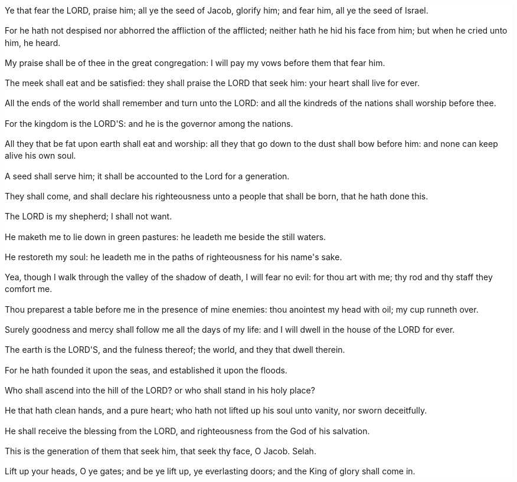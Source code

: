 <p id="kjvpsa-22:23">Ye that fear the LORD, praise him; all ye the seed of Jacob, glorify him; and fear him, all ye the seed of Israel.</p>

<p id="kjvpsa-22:24">For he hath not despised nor abhorred the affliction of the afflicted; neither hath he hid his face from him; but when he cried unto him, he heard.</p>

<p id="kjvpsa-22:25">My praise shall be of thee in the great congregation: I will pay my vows before them that fear him.</p>

<p id="kjvpsa-22:26">The meek shall eat and be satisfied: they shall praise the LORD that seek him: your heart shall live for ever.</p>

<p id="kjvpsa-22:27">All the ends of the world shall remember and turn unto the LORD: and all the kindreds of the nations shall worship before thee.</p>

<p id="kjvpsa-22:28">For the kingdom is the LORD'S: and he is the governor among the nations.</p>

<p id="kjvpsa-22:29">All they that be fat upon earth shall eat and worship: all they that go down to the dust shall bow before him: and none can keep alive his own soul.</p>

<p id="kjvpsa-22:30">A seed shall serve him; it shall be accounted to the Lord for a generation.</p>

<p id="kjvpsa-22:31">They shall come, and shall declare his righteousness unto a people that shall be born, that he hath done this.</p>

<p id="kjvpsa-23:1">The LORD is my shepherd; I shall not want.</p>

<p id="kjvpsa-23:2">He maketh me to lie down in green pastures: he leadeth me beside the still waters.</p>

<p id="kjvpsa-23:3">He restoreth my soul: he leadeth me in the paths of righteousness for his name's sake.</p>

<p id="kjvpsa-23:4">Yea, though I walk through the valley of the shadow of death, I will fear no evil: for thou art with me; thy rod and thy staff they comfort me.</p>

<p id="kjvpsa-23:5">Thou preparest a table before me in the presence of mine enemies: thou anointest my head with oil; my cup runneth over.</p>

<p id="kjvpsa-23:6">Surely goodness and mercy shall follow me all the days of my life: and I will dwell in the house of the LORD for ever.</p>

<p id="kjvpsa-24:1">The earth is the LORD'S, and the fulness thereof; the world, and they that dwell therein.</p>

<p id="kjvpsa-24:2">For he hath founded it upon the seas, and established it upon the floods.</p>

<p id="kjvpsa-24:3">Who shall ascend into the hill of the LORD? or who shall stand in his holy place?</p>

<p id="kjvpsa-24:4">He that hath clean hands, and a pure heart; who hath not lifted up his soul unto vanity, nor sworn deceitfully.</p>

<p id="kjvpsa-24:5">He shall receive the blessing from the LORD, and righteousness from the God of his salvation.</p>

<p id="kjvpsa-24:6">This is the generation of them that seek him, that seek thy face, O Jacob. Selah.</p>

<p id="kjvpsa-24:7">Lift up your heads, O ye gates; and be ye lift up, ye everlasting doors; and the King of glory shall come in.</p>

